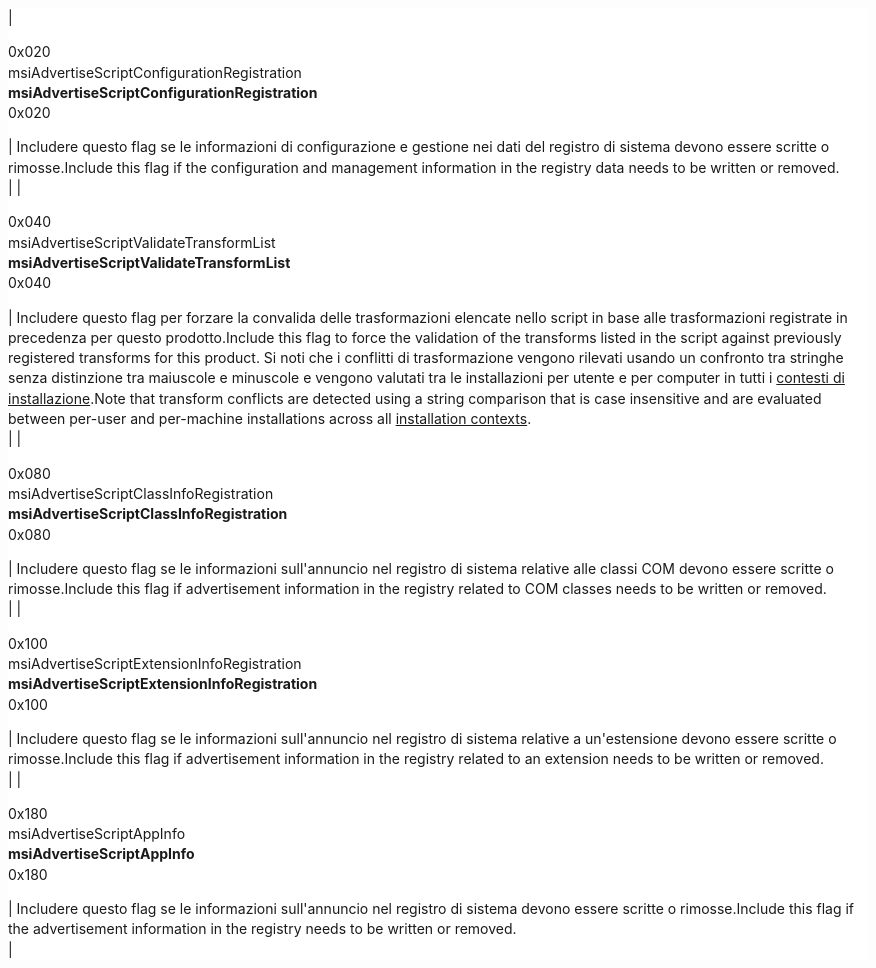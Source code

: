 | <span id="msiAdvertiseScriptConfigurationRegistration"></span><span id="msiadvertisescriptconfigurationregistration"></span><span id="MSIADVERTISESCRIPTCONFIGURATIONREGISTRATION"></span><dl> <span data-ttu-id="ed2e4-120"><dt></dt> <dt>0x020</dt> msiAdvertiseScriptConfigurationRegistration</span><span class="sxs-lookup"><span data-stu-id="ed2e4-120"><dt>**msiAdvertiseScriptConfigurationRegistration**</dt> <dt>0x020</dt></span></span> </dl> | <span data-ttu-id="ed2e4-121">Includere questo flag se le informazioni di configurazione e gestione nei dati del registro di sistema devono essere scritte o rimosse.</span><span class="sxs-lookup"><span data-stu-id="ed2e4-121">Include this flag if the configuration and management information in the registry data needs to be written or removed.</span></span><br/>                                                                                                                                                                                                                                                   |
| <span id="msiAdvertiseScriptValidateTransformList"></span><span id="msiadvertisescriptvalidatetransformlist"></span><span id="MSIADVERTISESCRIPTVALIDATETRANSFORMLIST"></span><dl> <span data-ttu-id="ed2e4-122"><dt></dt> <dt>0x040</dt> msiAdvertiseScriptValidateTransformList</span><span class="sxs-lookup"><span data-stu-id="ed2e4-122"><dt>**msiAdvertiseScriptValidateTransformList**</dt> <dt>0x040</dt></span></span> </dl>                 | <span data-ttu-id="ed2e4-123">Includere questo flag per forzare la convalida delle trasformazioni elencate nello script in base alle trasformazioni registrate in precedenza per questo prodotto.</span><span class="sxs-lookup"><span data-stu-id="ed2e4-123">Include this flag to force the validation of the transforms listed in the script against previously registered transforms for this product.</span></span> <span data-ttu-id="ed2e4-124">Si noti che i conflitti di trasformazione vengono rilevati usando un confronto tra stringhe senza distinzione tra maiuscole e minuscole e vengono valutati tra le installazioni per utente e per computer in tutti i [contesti di installazione](installation-context.md).</span><span class="sxs-lookup"><span data-stu-id="ed2e4-124">Note that transform conflicts are detected using a string comparison that is case insensitive and are evaluated between per-user and per-machine installations across all [installation contexts](installation-context.md).</span></span><br/> |
| <span id="msiAdvertiseScriptClassInfoRegistration"></span><span id="msiadvertisescriptclassinforegistration"></span><span id="MSIADVERTISESCRIPTCLASSINFOREGISTRATION"></span><dl> <span data-ttu-id="ed2e4-125"><dt></dt> <dt>0x080</dt> msiAdvertiseScriptClassInfoRegistration</span><span class="sxs-lookup"><span data-stu-id="ed2e4-125"><dt>**msiAdvertiseScriptClassInfoRegistration**</dt> <dt>0x080</dt></span></span> </dl>                 | <span data-ttu-id="ed2e4-126">Includere questo flag se le informazioni sull'annuncio nel registro di sistema relative alle classi COM devono essere scritte o rimosse.</span><span class="sxs-lookup"><span data-stu-id="ed2e4-126">Include this flag if advertisement information in the registry related to COM classes needs to be written or removed.</span></span><br/>                                                                                                                                                                                                                                                    |
| <span id="msiAdvertiseScriptExtensionInfoRegistration"></span><span id="msiadvertisescriptextensioninforegistration"></span><span id="MSIADVERTISESCRIPTEXTENSIONINFOREGISTRATION"></span><dl> <span data-ttu-id="ed2e4-127"><dt></dt> <dt>0x100</dt> msiAdvertiseScriptExtensionInfoRegistration</span><span class="sxs-lookup"><span data-stu-id="ed2e4-127"><dt>**msiAdvertiseScriptExtensionInfoRegistration**</dt> <dt>0x100</dt></span></span> </dl> | <span data-ttu-id="ed2e4-128">Includere questo flag se le informazioni sull'annuncio nel registro di sistema relative a un'estensione devono essere scritte o rimosse.</span><span class="sxs-lookup"><span data-stu-id="ed2e4-128">Include this flag if advertisement information in the registry related to an extension needs to be written or removed.</span></span><br/>                                                                                                                                                                                                                                                   |
| <span id="msiAdvertiseScriptAppInfo"></span><span id="msiadvertisescriptappinfo"></span><span id="MSIADVERTISESCRIPTAPPINFO"></span><dl> <span data-ttu-id="ed2e4-129"><dt></dt> <dt>0x180</dt> msiAdvertiseScriptAppInfo</span><span class="sxs-lookup"><span data-stu-id="ed2e4-129"><dt>**msiAdvertiseScriptAppInfo**</dt> <dt>0x180</dt></span></span> </dl>                                                                         | <span data-ttu-id="ed2e4-130">Includere questo flag se le informazioni sull'annuncio nel registro di sistema devono essere scritte o rimosse.</span><span class="sxs-lookup"><span data-stu-id="ed2e4-130">Include this flag if the advertisement information in the registry needs to be written or removed.</span></span><br/>                                                                                                                                                                                                                                                                       |